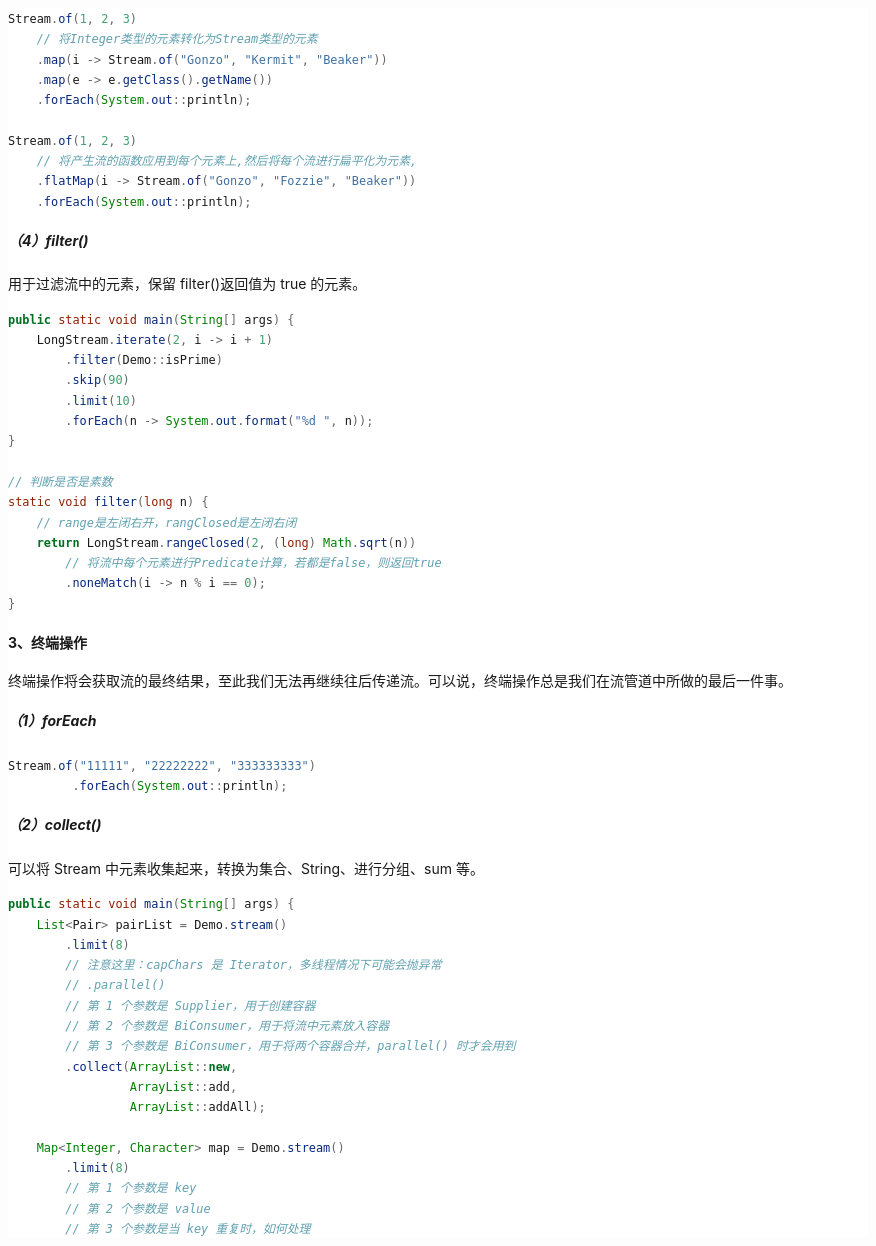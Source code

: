 ```java
Stream.of(1, 2, 3)
    // 将Integer类型的元素转化为Stream类型的元素
    .map(i -> Stream.of("Gonzo", "Kermit", "Beaker"))
    .map(e -> e.getClass().getName())
    .forEach(System.out::println);

Stream.of(1, 2, 3)
    // 将产生流的函数应用到每个元素上,然后将每个流进行扁平化为元素,
    .flatMap(i -> Stream.of("Gonzo", "Fozzie", "Beaker"))
    .forEach(System.out::println);
```

##### （4）filter()

用于过滤流中的元素，保留 filter()返回值为 true 的元素。

```java
public static void main(String[] args) {
    LongStream.iterate(2, i -> i + 1)
        .filter(Demo::isPrime)
        .skip(90)
        .limit(10)
        .forEach(n -> System.out.format("%d ", n));
}

// 判断是否是素数
static void filter(long n) {
    // range是左闭右开，rangClosed是左闭右闭
    return LongStream.rangeClosed(2, (long) Math.sqrt(n))
        // 将流中每个元素进行Predicate计算，若都是false，则返回true
        .noneMatch(i -> n % i == 0);
}
```

#### 3、终端操作

终端操作将会获取流的最终结果，至此我们无法再继续往后传递流。可以说，终端操作总是我们在流管道中所做的最后一件事。

##### （1）forEach

```java
Stream.of("11111", "22222222", "333333333")
         .forEach(System.out::println);
```

##### （2）collect()

可以将 Stream 中元素收集起来，转换为集合、String、进行分组、sum 等。

```java
public static void main(String[] args) {
    List<Pair> pairList = Demo.stream()
        .limit(8)
        // 注意这里：capChars 是 Iterator，多线程情况下可能会抛异常
        // .parallel()
        // 第 1 个参数是 Supplier，用于创建容器
        // 第 2 个参数是 BiConsumer，用于将流中元素放入容器
        // 第 3 个参数是 BiConsumer，用于将两个容器合并，parallel() 时才会用到
        .collect(ArrayList::new,
                 ArrayList::add,
                 ArrayList::addAll);

    Map<Integer, Character> map = Demo.stream()
        .limit(8)
        // 第 1 个参数是 key
        // 第 2 个参数是 value
        // 第 3 个参数是当 key 重复时，如何处理
```